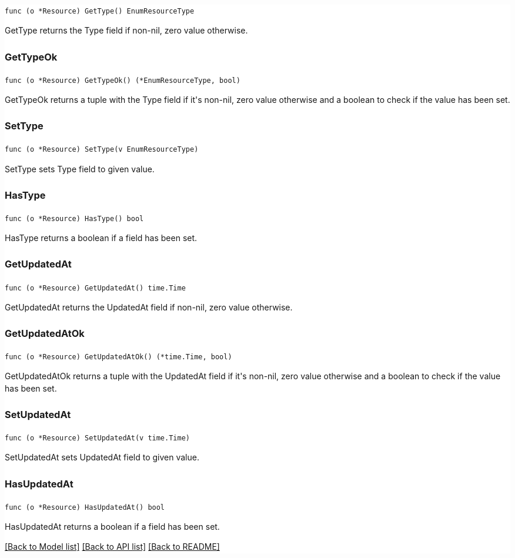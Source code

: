 `func (o *Resource) GetType() EnumResourceType`

GetType returns the Type field if non-nil, zero value otherwise.

### GetTypeOk

`func (o *Resource) GetTypeOk() (*EnumResourceType, bool)`

GetTypeOk returns a tuple with the Type field if it's non-nil, zero value otherwise
and a boolean to check if the value has been set.

### SetType

`func (o *Resource) SetType(v EnumResourceType)`

SetType sets Type field to given value.

### HasType

`func (o *Resource) HasType() bool`

HasType returns a boolean if a field has been set.

### GetUpdatedAt

`func (o *Resource) GetUpdatedAt() time.Time`

GetUpdatedAt returns the UpdatedAt field if non-nil, zero value otherwise.

### GetUpdatedAtOk

`func (o *Resource) GetUpdatedAtOk() (*time.Time, bool)`

GetUpdatedAtOk returns a tuple with the UpdatedAt field if it's non-nil, zero value otherwise
and a boolean to check if the value has been set.

### SetUpdatedAt

`func (o *Resource) SetUpdatedAt(v time.Time)`

SetUpdatedAt sets UpdatedAt field to given value.

### HasUpdatedAt

`func (o *Resource) HasUpdatedAt() bool`

HasUpdatedAt returns a boolean if a field has been set.


[[Back to Model list]](../README.md#documentation-for-models) [[Back to API list]](../README.md#documentation-for-api-endpoints) [[Back to README]](../README.md)


